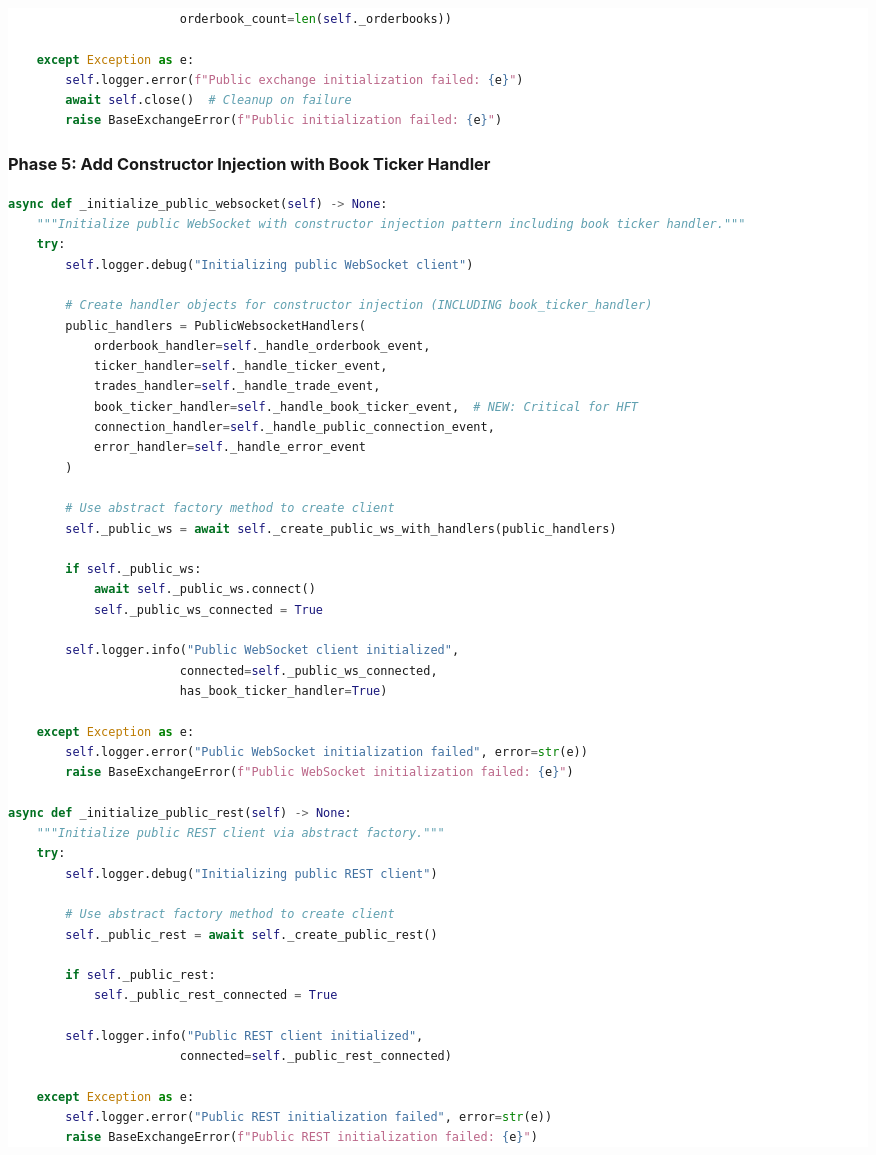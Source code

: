 ```python
                        orderbook_count=len(self._orderbooks))
                        
    except Exception as e:
        self.logger.error(f"Public exchange initialization failed: {e}")
        await self.close()  # Cleanup on failure
        raise BaseExchangeError(f"Public initialization failed: {e}")
```

### Phase 5: Add Constructor Injection with Book Ticker Handler

```python
async def _initialize_public_websocket(self) -> None:
    """Initialize public WebSocket with constructor injection pattern including book ticker handler."""
    try:
        self.logger.debug("Initializing public WebSocket client")
        
        # Create handler objects for constructor injection (INCLUDING book_ticker_handler)
        public_handlers = PublicWebsocketHandlers(
            orderbook_handler=self._handle_orderbook_event,
            ticker_handler=self._handle_ticker_event,
            trades_handler=self._handle_trade_event,
            book_ticker_handler=self._handle_book_ticker_event,  # NEW: Critical for HFT
            connection_handler=self._handle_public_connection_event,
            error_handler=self._handle_error_event
        )
        
        # Use abstract factory method to create client
        self._public_ws = await self._create_public_ws_with_handlers(public_handlers)
        
        if self._public_ws:
            await self._public_ws.connect()
            self._public_ws_connected = True
            
        self.logger.info("Public WebSocket client initialized",
                        connected=self._public_ws_connected,
                        has_book_ticker_handler=True)
                        
    except Exception as e:
        self.logger.error("Public WebSocket initialization failed", error=str(e))
        raise BaseExchangeError(f"Public WebSocket initialization failed: {e}")

async def _initialize_public_rest(self) -> None:
    """Initialize public REST client via abstract factory."""
    try:
        self.logger.debug("Initializing public REST client")
        
        # Use abstract factory method to create client
        self._public_rest = await self._create_public_rest()
        
        if self._public_rest:
            self._public_rest_connected = True
            
        self.logger.info("Public REST client initialized",
                        connected=self._public_rest_connected)
                        
    except Exception as e:
        self.logger.error("Public REST initialization failed", error=str(e))
        raise BaseExchangeError(f"Public REST initialization failed: {e}")
```
